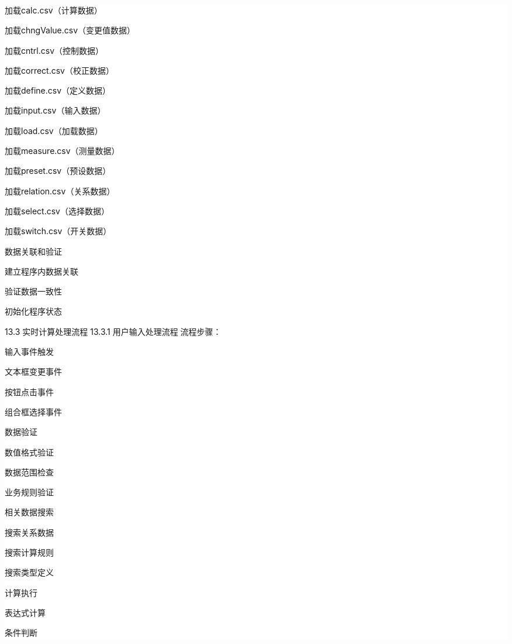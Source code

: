加载calc.csv（计算数据）

加载chngValue.csv（变更值数据）

加载cntrl.csv（控制数据）

加载correct.csv（校正数据）

加载define.csv（定义数据）

加载input.csv（输入数据）

加载load.csv（加载数据）

加载measure.csv（测量数据）

加载preset.csv（预设数据）

加载relation.csv（关系数据）

加载select.csv（选择数据）

加载switch.csv（开关数据）

数据关联和验证

建立程序内数据关联

验证数据一致性

初始化程序状态

13.3 实时计算处理流程
13.3.1 用户输入处理流程
流程步骤：

输入事件触发

文本框变更事件

按钮点击事件

组合框选择事件

数据验证

数值格式验证

数据范围检查

业务规则验证

相关数据搜索

搜索关系数据

搜索计算规则

搜索类型定义

计算执行

表达式计算

条件判断
